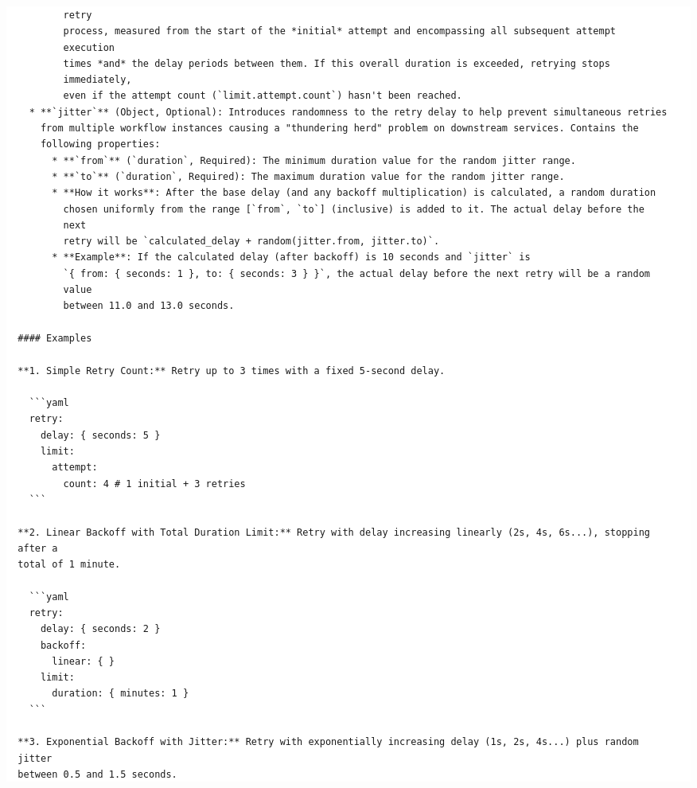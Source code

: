               retry
              process, measured from the start of the *initial* attempt and encompassing all subsequent attempt
              execution
              times *and* the delay periods between them. If this overall duration is exceeded, retrying stops
              immediately,
              even if the attempt count (`limit.attempt.count`) hasn't been reached.
        * **`jitter`** (Object, Optional): Introduces randomness to the retry delay to help prevent simultaneous retries
          from multiple workflow instances causing a "thundering herd" problem on downstream services. Contains the
          following properties:
            * **`from`** (`duration`, Required): The minimum duration value for the random jitter range.
            * **`to`** (`duration`, Required): The maximum duration value for the random jitter range.
            * **How it works**: After the base delay (and any backoff multiplication) is calculated, a random duration
              chosen uniformly from the range [`from`, `to`] (inclusive) is added to it. The actual delay before the
              next
              retry will be `calculated_delay + random(jitter.from, jitter.to)`.
            * **Example**: If the calculated delay (after backoff) is 10 seconds and `jitter` is
              `{ from: { seconds: 1 }, to: { seconds: 3 } }`, the actual delay before the next retry will be a random
              value
              between 11.0 and 13.0 seconds.

      #### Examples

      **1. Simple Retry Count:** Retry up to 3 times with a fixed 5-second delay.

        ```yaml
        retry:
          delay: { seconds: 5 }
          limit:
            attempt:
              count: 4 # 1 initial + 3 retries
        ```

      **2. Linear Backoff with Total Duration Limit:** Retry with delay increasing linearly (2s, 4s, 6s...), stopping
      after a
      total of 1 minute.

        ```yaml
        retry:
          delay: { seconds: 2 }
          backoff:
            linear: { }
          limit:
            duration: { minutes: 1 }
        ```

      **3. Exponential Backoff with Jitter:** Retry with exponentially increasing delay (1s, 2s, 4s...) plus random
      jitter
      between 0.5 and 1.5 seconds.
